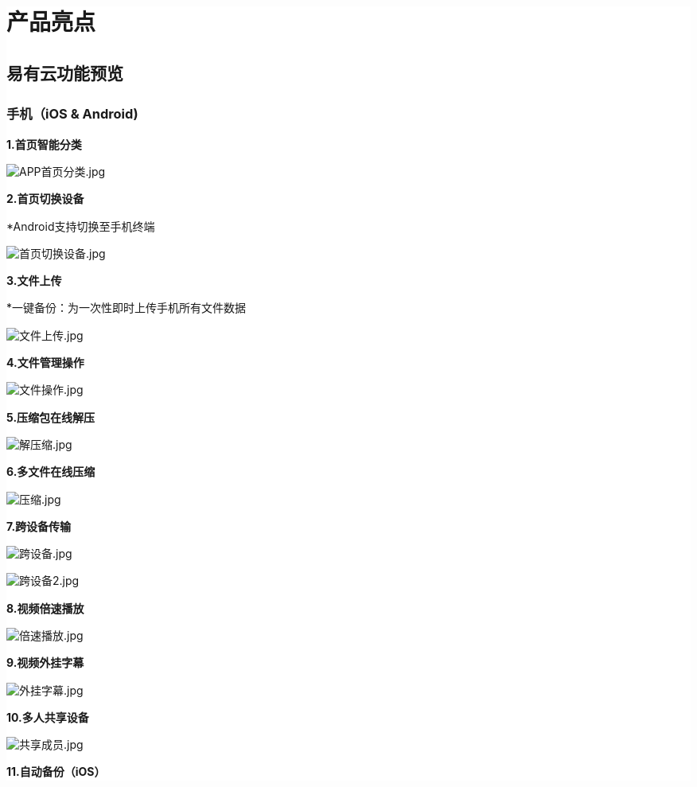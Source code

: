 # 产品亮点

## 易有云功能预览

### 手机（iOS & Android)

**1.首页智能分类**

![APP首页分类.jpg](./features/preview/APPHome.jpg)

**2.首页切换设备**

*Android支持切换至手机终端

![首页切换设备.jpg](./features/preview/homeSwitchDevice.jpg)

**3.文件上传**

*一键备份：为一次性即时上传手机所有文件数据

![文件上传.jpg](./features/preview/fileUpload.jpg)

**4.文件管理操作**

![文件操作.jpg](./features/preview/fileOperate.jpg)

**5.压缩包在线解压**

![解压缩.jpg](./features/preview/unzip.jpg)

**6.多文件在线压缩**

![压缩.jpg](./features/preview/compression.jpg)

**7.跨设备传输**

![跨设备.jpg](./features/preview/crossDevice.jpg)

![跨设备2.jpg](./features/preview/crossDevice2.jpg)

**8.视频倍速播放**

![倍速播放.jpg](./features/preview/xplay.jpg)

**9.视频外挂字幕**

![外挂字幕.jpg](./features/preview/subtitle.jpg)

**10.多人共享设备**

![共享成员.jpg](./features/preview/shareMember.jpg)

**11.自动备份（iOS）**
